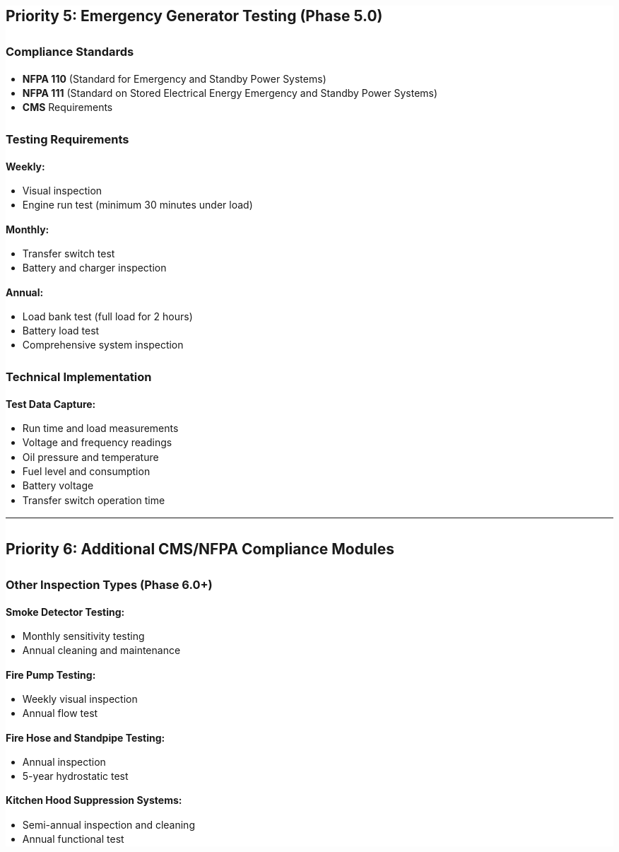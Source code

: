 ## Priority 5: Emergency Generator Testing (Phase 5.0)

### Compliance Standards
- **NFPA 110** (Standard for Emergency and Standby Power Systems)
- **NFPA 111** (Standard on Stored Electrical Energy Emergency and Standby Power Systems)
- **CMS** Requirements

### Testing Requirements

**Weekly:**
- Visual inspection
- Engine run test (minimum 30 minutes under load)

**Monthly:**
- Transfer switch test
- Battery and charger inspection

**Annual:**
- Load bank test (full load for 2 hours)
- Battery load test
- Comprehensive system inspection

### Technical Implementation

**Test Data Capture:**
- Run time and load measurements
- Voltage and frequency readings
- Oil pressure and temperature
- Fuel level and consumption
- Battery voltage
- Transfer switch operation time

---

## Priority 6: Additional CMS/NFPA Compliance Modules

### Other Inspection Types (Phase 6.0+)

**Smoke Detector Testing:**
- Monthly sensitivity testing
- Annual cleaning and maintenance

**Fire Pump Testing:**
- Weekly visual inspection
- Annual flow test

**Fire Hose and Standpipe Testing:**
- Annual inspection
- 5-year hydrostatic test

**Kitchen Hood Suppression Systems:**
- Semi-annual inspection and cleaning
- Annual functional test
